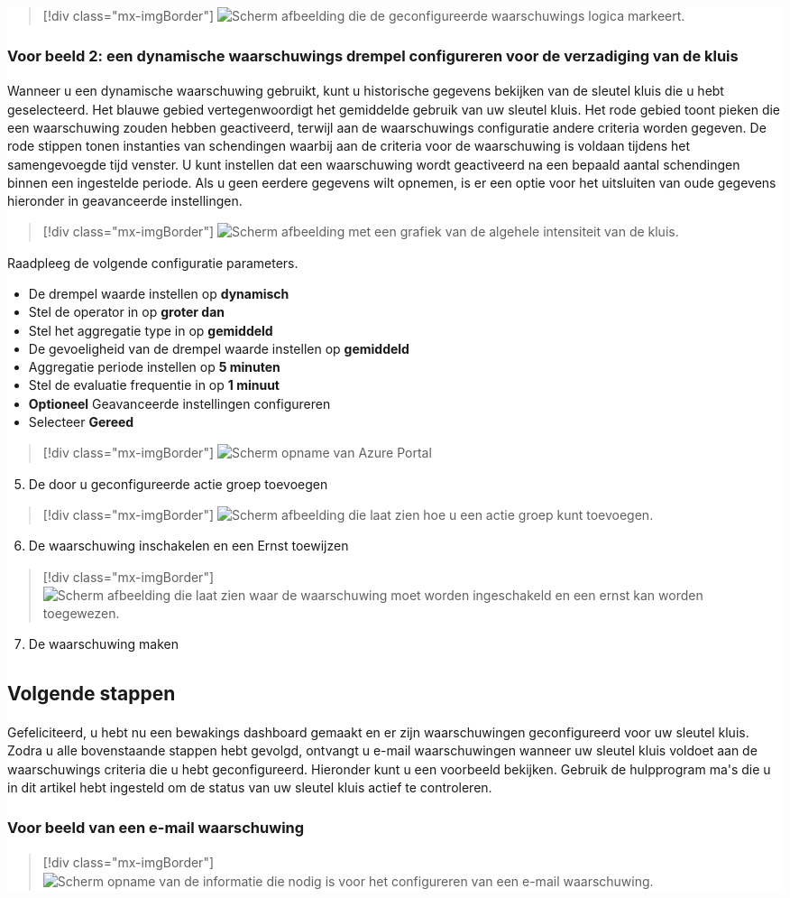 > [!div class="mx-imgBorder"]
> ![Scherm afbeelding die de geconfigureerde waarschuwings logica markeert.](../media/alert-15.png)

### <a name="example-2-configuring-a-dynamic-alert-threshold-for-vault-saturation"></a>Voor beeld 2: een dynamische waarschuwings drempel configureren voor de verzadiging van de kluis 

Wanneer u een dynamische waarschuwing gebruikt, kunt u historische gegevens bekijken van de sleutel kluis die u hebt geselecteerd. Het blauwe gebied vertegenwoordigt het gemiddelde gebruik van uw sleutel kluis. Het rode gebied toont pieken die een waarschuwing zouden hebben geactiveerd, terwijl aan de waarschuwings configuratie andere criteria worden gegeven. De rode stippen tonen instanties van schendingen waarbij aan de criteria voor de waarschuwing is voldaan tijdens het samengevoegde tijd venster. U kunt instellen dat een waarschuwing wordt geactiveerd na een bepaald aantal schendingen binnen een ingestelde periode. Als u geen eerdere gegevens wilt opnemen, is er een optie voor het uitsluiten van oude gegevens hieronder in geavanceerde instellingen. 

> [!div class="mx-imgBorder"]
> ![Scherm afbeelding met een grafiek van de algehele intensiteit van de kluis.](../media/alert-16.png)

Raadpleeg de volgende configuratie parameters.

+ De drempel waarde instellen op **dynamisch** 
+ Stel de operator in op **groter dan**
+ Stel het aggregatie type in op **gemiddeld**
+ De gevoeligheid van de drempel waarde instellen op **gemiddeld**
+ Aggregatie periode instellen op **5 minuten**
+ Stel de evaluatie frequentie in op **1 minuut**
+ **Optioneel** Geavanceerde instellingen configureren 
+ Selecteer **Gereed**

> [!div class="mx-imgBorder"]
> ![Scherm opname van Azure Portal](../media/alert-17.png)

5. De door u geconfigureerde actie groep toevoegen

> [!div class="mx-imgBorder"]
> ![Scherm afbeelding die laat zien hoe u een actie groep kunt toevoegen.](../media/alert-18.png)

6. De waarschuwing inschakelen en een Ernst toewijzen

> [!div class="mx-imgBorder"]
> ![Scherm afbeelding die laat zien waar de waarschuwing moet worden ingeschakeld en een ernst kan worden toegewezen.](../media/alert-19.png)

7. De waarschuwing maken 


## <a name="next-steps"></a>Volgende stappen

Gefeliciteerd, u hebt nu een bewakings dashboard gemaakt en er zijn waarschuwingen geconfigureerd voor uw sleutel kluis. Zodra u alle bovenstaande stappen hebt gevolgd, ontvangt u e-mail waarschuwingen wanneer uw sleutel kluis voldoet aan de waarschuwings criteria die u hebt geconfigureerd. Hieronder kunt u een voorbeeld bekijken. Gebruik de hulpprogram ma's die u in dit artikel hebt ingesteld om de status van uw sleutel kluis actief te controleren. 

### <a name="example-email-alert"></a>Voor beeld van een e-mail waarschuwing 

> [!div class="mx-imgBorder"]
> ![Scherm opname van de informatie die nodig is voor het configureren van een e-mail waarschuwing.](../media/alert-20.png)
